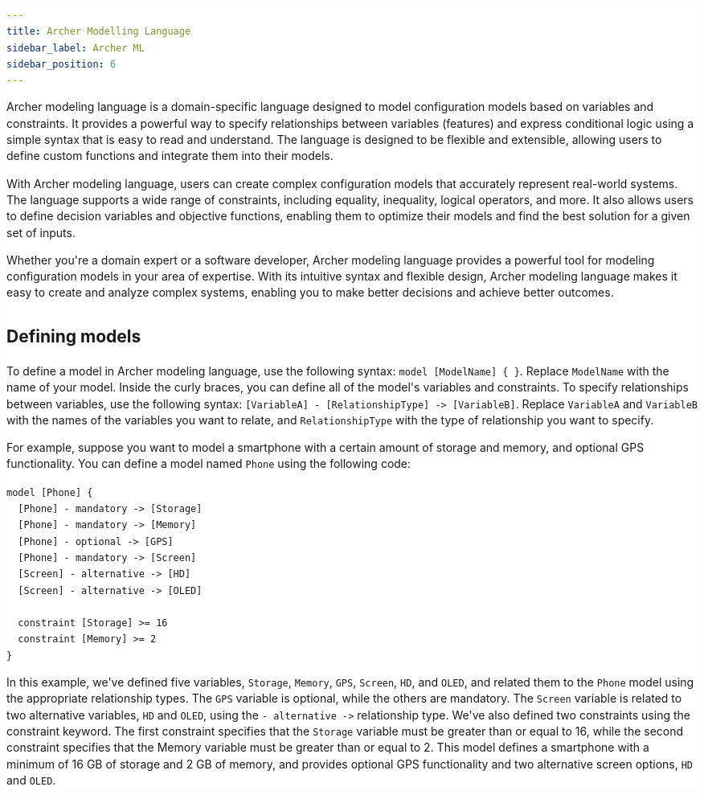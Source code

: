```yaml
---
title: Archer Modelling Language
sidebar_label: Archer ML
sidebar_position: 6
---
```


Archer modeling language is a domain-specific language designed to model configuration models based on variables and constraints. It provides a powerful way to specify relationships between variables (features) and express conditional logic using a simple syntax that is easy to read and understand. The language is designed to be flexible and extensible, allowing users to define custom functions and integrate them into their models.

With Archer modeling language, users can create complex configuration models that accurately represent real-world systems. The language supports a wide range of constraints, including equality, inequality, logical operators, and more. It also allows users to define decision variables and objective functions, enabling them to optimize their models and find the best solution for a given set of inputs.

Whether you're a domain expert or a software developer, Archer modeling language provides a powerful tool for modeling configuration models in your area of expertise. With its intuitive syntax and flexible design, Archer modeling language makes it easy to create and analyze complex systems, enabling you to make better decisions and achieve better outcomes.

## Defining models
To define a model in Archer modeling language, use the following syntax: `model [ModelName] { }`. Replace `ModelName` with the name of your model. Inside the curly braces, you can define all of the model's variables and constraints. To specify relationships between variables, use the following syntax: `[VariableA] - [RelationshipType] -> [VariableB]`. Replace `VariableA` and `VariableB` with the names of the variables you want to relate, and `RelationshipType` with the type of relationship you want to specify.

For example, suppose you want to model a smartphone with a certain amount of storage and memory, and optional GPS functionality. You can define a model named `Phone` using the following code:

```archer
model [Phone] {
  [Phone] - mandatory -> [Storage]
  [Phone] - mandatory -> [Memory]
  [Phone] - optional -> [GPS]
  [Phone] - mandatory -> [Screen]
  [Screen] - alternative -> [HD]
  [Screen] - alternative -> [OLED]

  constraint [Storage] >= 16
  constraint [Memory] >= 2
}
```

In this example, we've defined five variables, `Storage`, `Memory`, `GPS`, `Screen`, `HD`, and `OLED`, and related them to the `Phone` model using the appropriate relationship types. The `GPS` variable is optional, while the others are mandatory. The `Screen` variable is related to two alternative variables, `HD` and `OLED`, using the `- alternative ->` relationship type. We've also defined two constraints using the constraint keyword. The first constraint specifies that the `Storage` variable must be greater than or equal to 16, while the second constraint specifies that the Memory variable must be greater than or equal to 2. This model defines a smartphone with a minimum of 16 GB of storage and 2 GB of memory, and provides optional GPS functionality and two alternative screen options, `HD` and `OLED`.
